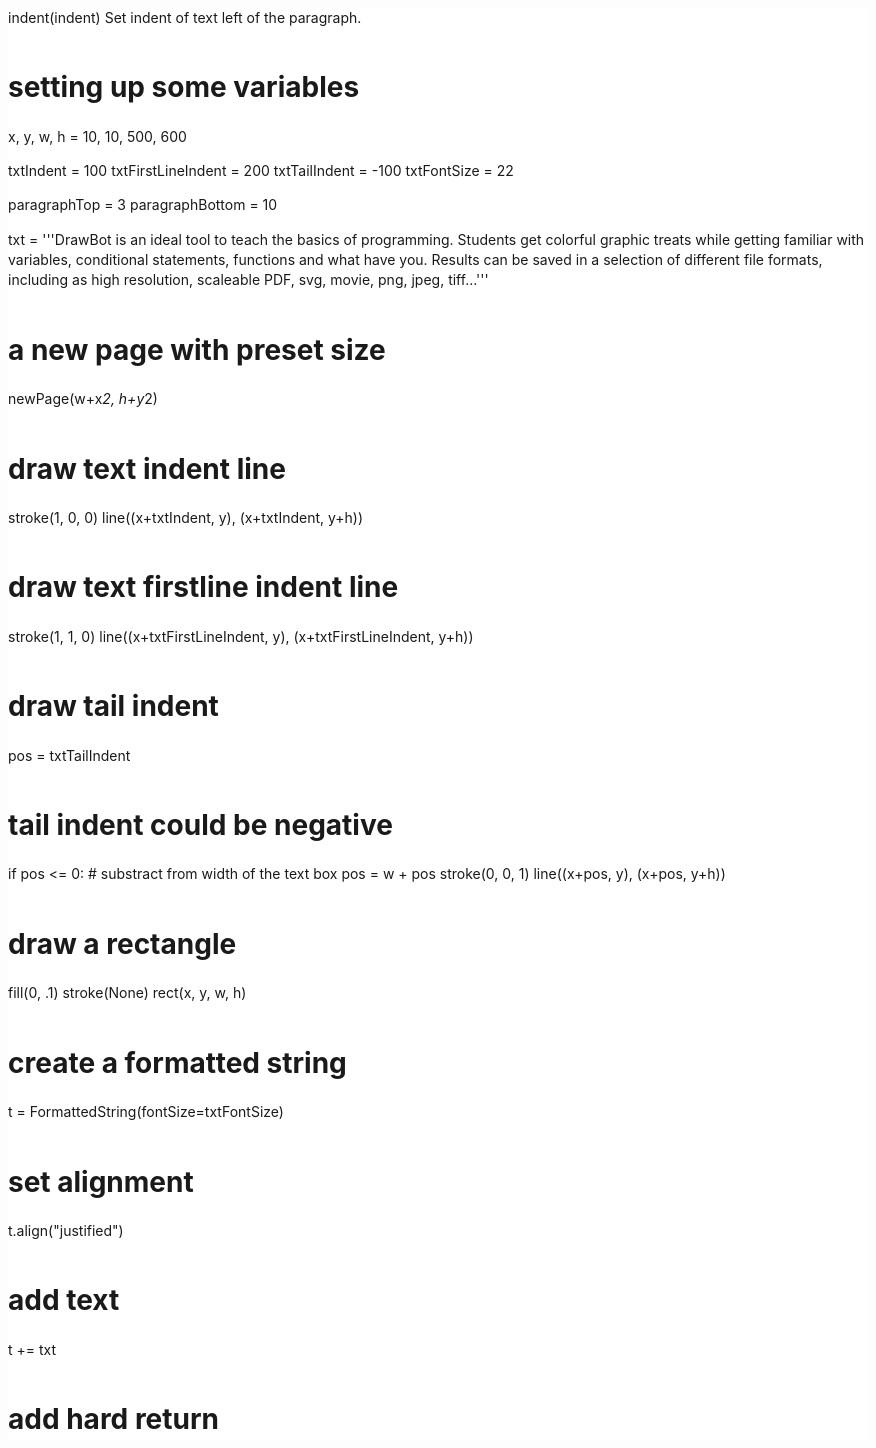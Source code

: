 indent(indent)
Set indent of text left of the paragraph.

# setting up some variables
x, y, w, h = 10, 10, 500, 600

txtIndent = 100
txtFirstLineIndent = 200
txtTailIndent = -100
txtFontSize = 22

paragraphTop = 3
paragraphBottom = 10

txt = '''DrawBot is an ideal tool to teach the basics of programming. Students get colorful graphic treats while getting familiar with variables, conditional statements, functions and what have you. Results can be saved in a selection of different file formats, including as high resolution, scaleable PDF, svg, movie, png, jpeg, tiff...'''

# a new page with preset size
newPage(w+x*2, h+y*2)
# draw text indent line
stroke(1, 0, 0)
line((x+txtIndent, y), (x+txtIndent, y+h))
# draw text firstline indent line
stroke(1, 1, 0)
line((x+txtFirstLineIndent, y), (x+txtFirstLineIndent, y+h))
# draw tail indent
pos = txtTailIndent
# tail indent could be negative
if pos <= 0:
    # substract from width of the text box
    pos = w + pos
stroke(0, 0, 1)
line((x+pos, y), (x+pos, y+h))
# draw a rectangle
fill(0, .1)
stroke(None)
rect(x, y, w, h)

# create a formatted string
t = FormattedString(fontSize=txtFontSize)
# set alignment
t.align("justified")
# add text
t += txt
# add hard return